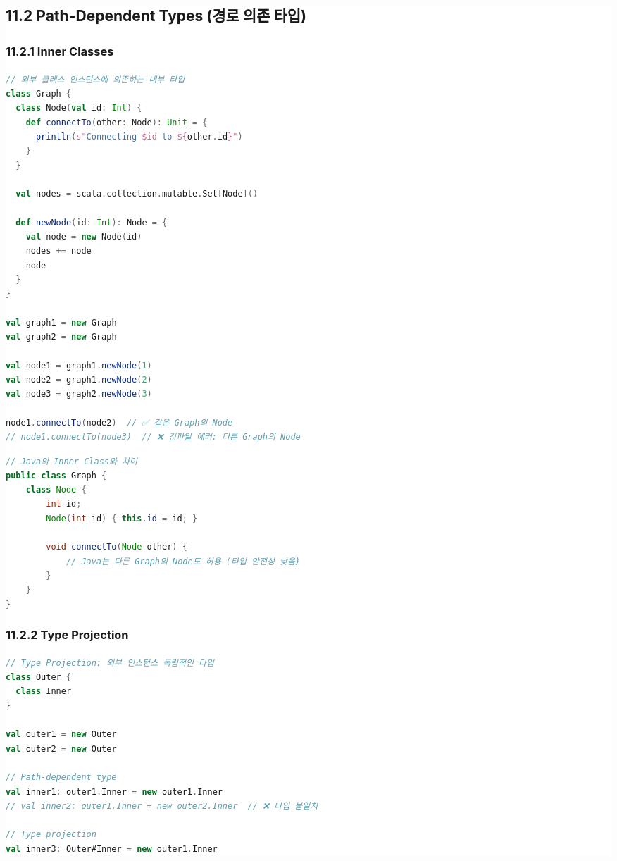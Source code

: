 
## 11.2 Path-Dependent Types (경로 의존 타입)

### 11.2.1 Inner Classes

```scala
// 외부 클래스 인스턴스에 의존하는 내부 타입
class Graph {
  class Node(val id: Int) {
    def connectTo(other: Node): Unit = {
      println(s"Connecting $id to ${other.id}")
    }
  }

  val nodes = scala.collection.mutable.Set[Node]()

  def newNode(id: Int): Node = {
    val node = new Node(id)
    nodes += node
    node
  }
}

val graph1 = new Graph
val graph2 = new Graph

val node1 = graph1.newNode(1)
val node2 = graph1.newNode(2)
val node3 = graph2.newNode(3)

node1.connectTo(node2)  // ✅ 같은 Graph의 Node
// node1.connectTo(node3)  // ❌ 컴파일 에러: 다른 Graph의 Node
```

```java
// Java의 Inner Class와 차이
public class Graph {
    class Node {
        int id;
        Node(int id) { this.id = id; }

        void connectTo(Node other) {
            // Java는 다른 Graph의 Node도 허용 (타입 안전성 낮음)
        }
    }
}
```

### 11.2.2 Type Projection

```scala
// Type Projection: 외부 인스턴스 독립적인 타입
class Outer {
  class Inner
}

val outer1 = new Outer
val outer2 = new Outer

// Path-dependent type
val inner1: outer1.Inner = new outer1.Inner
// val inner2: outer1.Inner = new outer2.Inner  // ❌ 타입 불일치

// Type projection
val inner3: Outer#Inner = new outer1.Inner
```